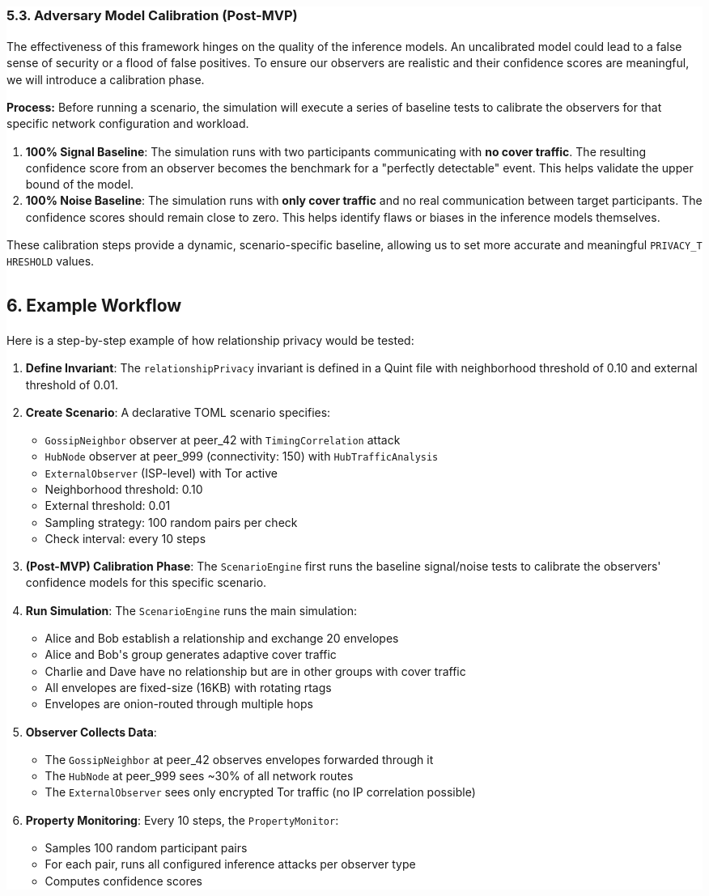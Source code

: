 ### 5.3. Adversary Model Calibration (Post-MVP)

The effectiveness of this framework hinges on the quality of the inference models. An uncalibrated model could lead to a false sense of security or a flood of false positives. To ensure our observers are realistic and their confidence scores are meaningful, we will introduce a calibration phase.

**Process:**
Before running a scenario, the simulation will execute a series of baseline tests to calibrate the observers for that specific network configuration and workload.

1.  **100% Signal Baseline**: The simulation runs with two participants communicating with **no cover traffic**. The resulting confidence score from an observer becomes the benchmark for a "perfectly detectable" event. This helps validate the upper bound of the model.
2.  **100% Noise Baseline**: The simulation runs with **only cover traffic** and no real communication between target participants. The confidence scores should remain close to zero. This helps identify flaws or biases in the inference models themselves.

These calibration steps provide a dynamic, scenario-specific baseline, allowing us to set more accurate and meaningful `PRIVACY_THRESHOLD` values.

## 6. Example Workflow

Here is a step-by-step example of how relationship privacy would be tested:

1. **Define Invariant**: The `relationshipPrivacy` invariant is defined in a Quint file with neighborhood threshold of 0.10 and external threshold of 0.01.

2. **Create Scenario**: A declarative TOML scenario specifies:
   - `GossipNeighbor` observer at peer_42 with `TimingCorrelation` attack
   - `HubNode` observer at peer_999 (connectivity: 150) with `HubTrafficAnalysis`
   - `ExternalObserver` (ISP-level) with Tor active
   - Neighborhood threshold: 0.10
   - External threshold: 0.01
   - Sampling strategy: 100 random pairs per check
   - Check interval: every 10 steps

3. **(Post-MVP) Calibration Phase**: The `ScenarioEngine` first runs the baseline signal/noise tests to calibrate the observers' confidence models for this specific scenario.

4. **Run Simulation**: The `ScenarioEngine` runs the main simulation:
   - Alice and Bob establish a relationship and exchange 20 envelopes
   - Alice and Bob's group generates adaptive cover traffic
   - Charlie and Dave have no relationship but are in other groups with cover traffic
   - All envelopes are fixed-size (16KB) with rotating rtags
   - Envelopes are onion-routed through multiple hops

5. **Observer Collects Data**: 
   - The `GossipNeighbor` at peer_42 observes envelopes forwarded through it
   - The `HubNode` at peer_999 sees ~30% of all network routes
   - The `ExternalObserver` sees only encrypted Tor traffic (no IP correlation possible)

6. **Property Monitoring**: Every 10 steps, the `PropertyMonitor`:
   - Samples 100 random participant pairs
   - For each pair, runs all configured inference attacks per observer type
   - Computes confidence scores

